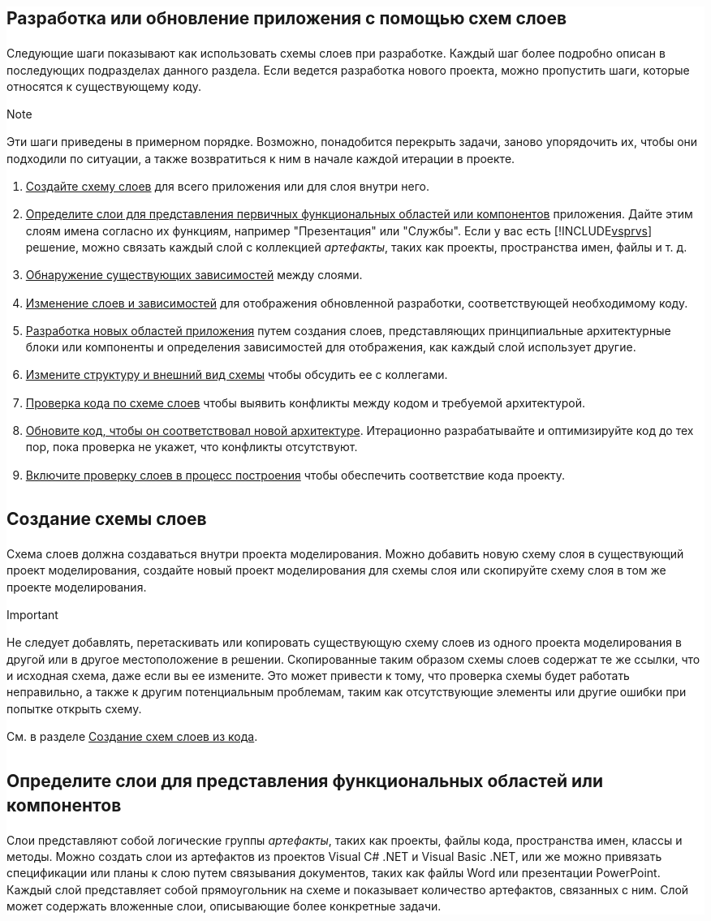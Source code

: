 ## <a name="Update"></a> Разработка или обновление приложения с помощью схем слоев  
 Следующие шаги показывают как использовать схемы слоев при разработке. Каждый шаг более подробно описан в последующих подразделах данного раздела. Если ведется разработка нового проекта, можно пропустить шаги, которые относятся к существующему коду.  
  
> [!NOTE]
>  Эти шаги приведены в примерном порядке. Возможно, понадобится перекрыть задачи, заново упорядочить их, чтобы они подходили по ситуации, а также возвратиться к ним в начале каждой итерации в проекте.  
  
1. [Создайте схему слоев](#Create) для всего приложения или для слоя внутри него.  
  
2. [Определите слои для представления первичных функциональных областей или компонентов](#CreateLayers) приложения. Дайте этим слоям имена согласно их функциям, например "Презентация" или "Службы". Если у вас есть [!INCLUDE[vsprvs](../includes/vsprvs-md.md)] решение, можно связать каждый слой с коллекцией *артефакты*, таких как проекты, пространства имен, файлы и т. д.  
  
3. [Обнаружение существующих зависимостей](#Generate) между слоями.  
  
4. [Изменение слоев и зависимостей](#EditArchitecture) для отображения обновленной разработки, соответствующей необходимому коду.  
  
5. [Разработка новых областей приложения](#NewAreas) путем создания слоев, представляющих принципиальные архитектурные блоки или компоненты и определения зависимостей для отображения, как каждый слой использует другие.  
  
6. [Измените структуру и внешний вид схемы](#EditLayout) чтобы обсудить ее с коллегами.  
  
7. [Проверка кода по схеме слоев](#Validate) чтобы выявить конфликты между кодом и требуемой архитектурой.  
  
8. [Обновите код, чтобы он соответствовал новой архитектуре](#UpdateCode). Итерационно разрабатывайте и оптимизируйте код до тех пор, пока проверка не укажет, что конфликты отсутствуют.  
  
9. [Включите проверку слоев в процесс построения](#BuildValidation) чтобы обеспечить соответствие кода проекту.  
  
## <a name="Create"></a> Создание схемы слоев  
 Схема слоев должна создаваться внутри проекта моделирования. Можно добавить новую схему слоя в существующий проект моделирования, создайте новый проект моделирования для схемы слоя или скопируйте схему слоя в том же проекте моделирования.  
  
> [!IMPORTANT]
>  Не следует добавлять, перетаскивать или копировать существующую схему слоев из одного проекта моделирования в другой или в другое местоположение в решении. Скопированные таким образом схемы слоев содержат те же ссылки, что и исходная схема, даже если вы ее измените. Это может привести к тому, что проверка схемы будет работать неправильно, а также к другим потенциальным проблемам, таким как отсутствующие элементы или другие ошибки при попытке открыть схему.  
  
 См. в разделе [Создание схем слоев из кода](../modeling/create-layer-diagrams-from-your-code.md).  
  
## <a name="CreateLayers"></a> Определите слои для представления функциональных областей или компонентов  
 Слои представляют собой логические группы *артефакты*, таких как проекты, файлы кода, пространства имен, классы и методы. Можно создать слои из артефактов из проектов Visual C# .NET и Visual Basic .NET, или же можно привязать спецификации или планы к слою путем связывания документов, таких как файлы Word или презентации PowerPoint. Каждый слой представляет собой прямоугольник на схеме и показывает количество артефактов, связанных с ним. Слой может содержать вложенные слои, описывающие более конкретные задачи.  
  